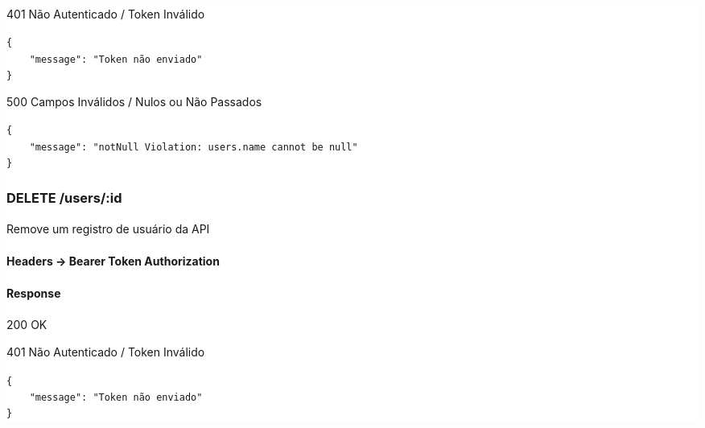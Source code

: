 401 Não Autenticado / Token Inválido
```
{
    "message": "Token não enviado"
}
```
500 Campos Inválidos / Nulos ou Não Passados
```
{
    "message": "notNull Violation: users.name cannot be null"
}
```

### DELETE /users/:id
Remove um registro de usuário da API
#### Headers -> Bearer Token Authorization
#### Response
200 OK

401 Não Autenticado / Token Inválido
```
{
    "message": "Token não enviado"
}
```